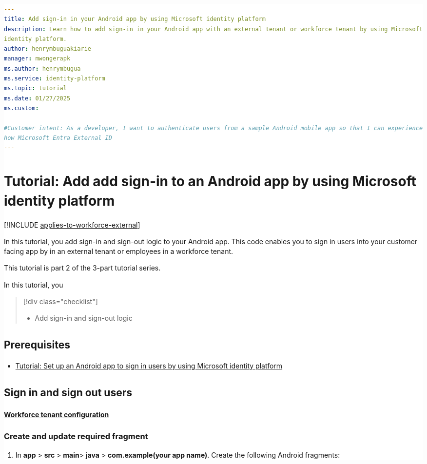 ```yaml
---
title: Add sign-in in your Android app by using Microsoft identity platform
description: Learn how to add sign-in in your Android app with an external tenant or workforce tenant by using Microsoft identity platform. 
author: henrymbuguakiarie
manager: mwongerapk
ms.author: henrymbugua
ms.service: identity-platform
ms.topic: tutorial
ms.date: 01/27/2025
ms.custom:

#Customer intent: As a developer, I want to authenticate users from a sample Android mobile app so that I can experience how Microsoft Entra External ID
---
```


# Tutorial: Add add sign-in to an Android app by using Microsoft identity platform

[!INCLUDE [applies-to-workforce-external](../external-id/includes/applies-to-workforce-external.md)]


In this tutorial, you add sign-in and sign-out logic to your Android app. This code enables you to sign in users into your customer facing app by in an external tenant or employees in a workforce tenant.

This tutorial is part 2 of the 3-part tutorial series.

In this tutorial, you

> [!div class="checklist"]
>
> - Add sign-in and sign-out logic


## Prerequisites

- [Tutorial: Set up an Android app to sign in users by using Microsoft identity platform](tutorial-mobile-app-android-prepare-app.md)

## Sign in and sign out users

#### [Workforce tenant configuration](#tab/android-workforce)

### Create and update required fragment

1. In **app** > **src** > **main**> **java** > **com.example(your app name)**. Create the following Android fragments:
